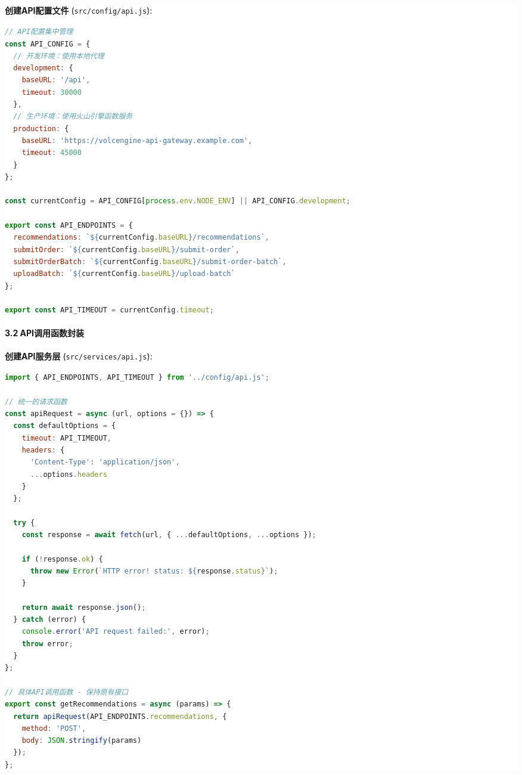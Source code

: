 **创建API配置文件** (`src/config/api.js`):
```javascript
// API配置集中管理
const API_CONFIG = {
  // 开发环境：使用本地代理
  development: {
    baseURL: '/api',
    timeout: 30000
  },
  // 生产环境：使用火山引擎函数服务
  production: {
    baseURL: 'https://volcengine-api-gateway.example.com',
    timeout: 45000
  }
};

const currentConfig = API_CONFIG[process.env.NODE_ENV] || API_CONFIG.development;

export const API_ENDPOINTS = {
  recommendations: `${currentConfig.baseURL}/recommendations`,
  submitOrder: `${currentConfig.baseURL}/submit-order`,
  submitOrderBatch: `${currentConfig.baseURL}/submit-order-batch`,
  uploadBatch: `${currentConfig.baseURL}/upload-batch`
};

export const API_TIMEOUT = currentConfig.timeout;
```

#### 3.2 API调用函数封装

**创建API服务层** (`src/services/api.js`):
```javascript
import { API_ENDPOINTS, API_TIMEOUT } from '../config/api.js';

// 统一的请求函数
const apiRequest = async (url, options = {}) => {
  const defaultOptions = {
    timeout: API_TIMEOUT,
    headers: {
      'Content-Type': 'application/json',
      ...options.headers
    }
  };

  try {
    const response = await fetch(url, { ...defaultOptions, ...options });
    
    if (!response.ok) {
      throw new Error(`HTTP error! status: ${response.status}`);
    }
    
    return await response.json();
  } catch (error) {
    console.error('API request failed:', error);
    throw error;
  }
};

// 具体API调用函数 - 保持原有接口
export const getRecommendations = async (params) => {
  return apiRequest(API_ENDPOINTS.recommendations, {
    method: 'POST',
    body: JSON.stringify(params)
  });
};
```